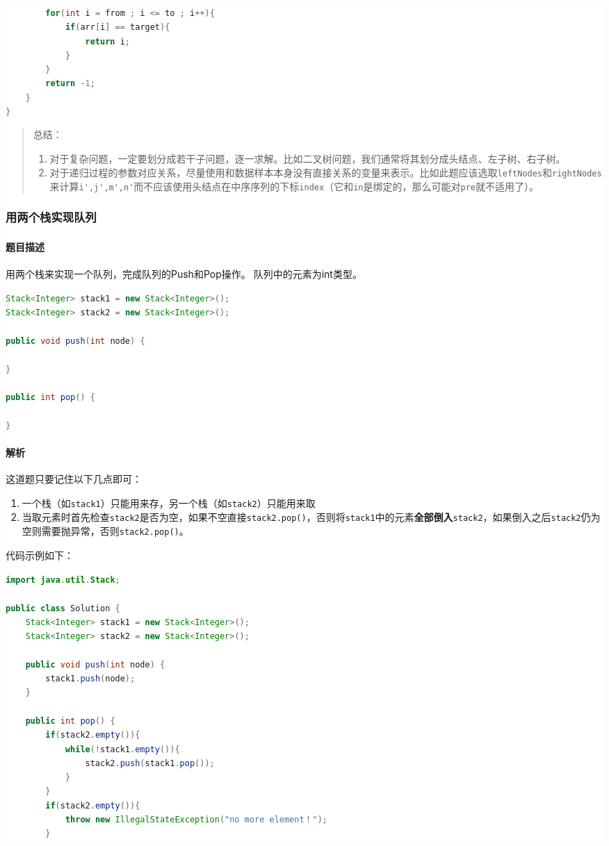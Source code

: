 ```java
        for(int i = from ; i <= to ; i++){
            if(arr[i] == target){
                return i;
            }
        }
        return -1;
    }
}
```

> 总结：
>
> 1. 对于复杂问题，一定要划分成若干子问题，逐一求解。比如二叉树问题，我们通常将其划分成头结点、左子树、右子树。
> 2. 对于递归过程的参数对应关系，尽量使用和数据样本本身没有直接关系的变量来表示。比如此题应该选取`leftNodes`和`rightNodes`来计算`i',j',m',n'`而不应该使用头结点在中序序列的下标`index`（它和`in`是绑定的，那么可能对`pre`就不适用了）。

### 用两个栈实现队列

#### 题目描述

用两个栈来实现一个队列，完成队列的Push和Pop操作。 队列中的元素为int类型。

```java
Stack<Integer> stack1 = new Stack<Integer>();
Stack<Integer> stack2 = new Stack<Integer>();

public void push(int node) {

}

public int pop() {
    
}
```



#### 解析

这道题只要记住以下几点即可：

1. 一个栈（如`stack1`）只能用来存，另一个栈（如`stack2`）只能用来取
2. 当取元素时首先检查`stack2`是否为空，如果不空直接`stack2.pop()`，否则将`stack1`中的元素**全部倒入**`stack2`，如果倒入之后`stack2`仍为空则需要抛异常，否则`stack2.pop()`。

代码示例如下：

```java
import java.util.Stack;

public class Solution {
    Stack<Integer> stack1 = new Stack<Integer>();
    Stack<Integer> stack2 = new Stack<Integer>();
    
    public void push(int node) {
        stack1.push(node);
    }
    
    public int pop() {
        if(stack2.empty()){
            while(!stack1.empty()){
                stack2.push(stack1.pop());
            }
        }
        if(stack2.empty()){
            throw new IllegalStateException("no more element！");
        }
```